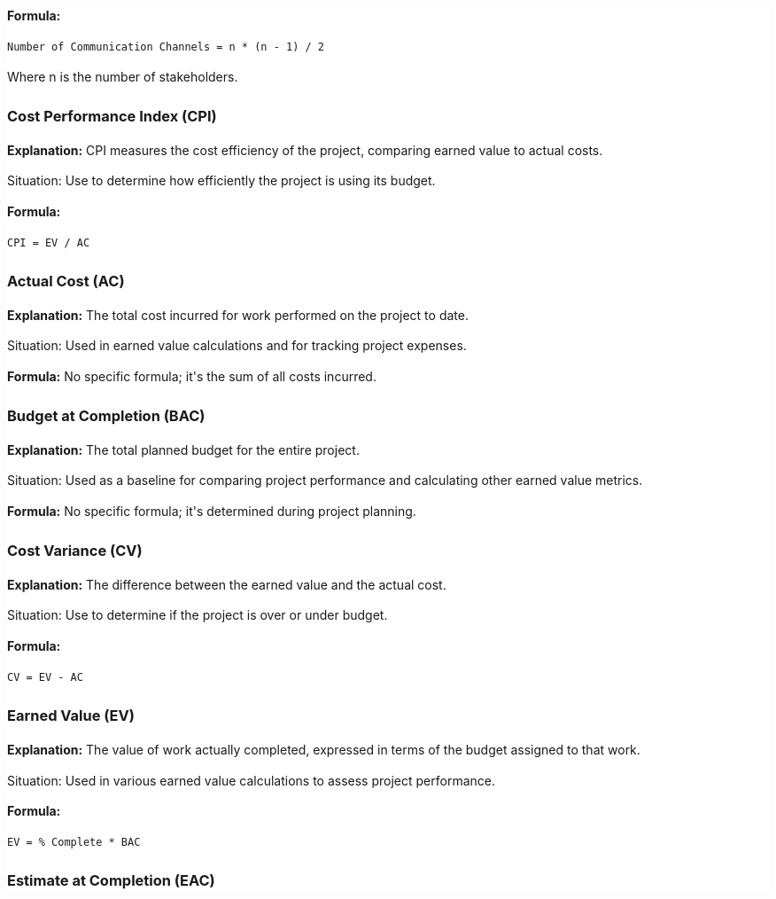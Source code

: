 **Formula:**
```
Number of Communication Channels = n * (n - 1) / 2
```
Where n is the number of stakeholders.

### Cost Performance Index (CPI)

**Explanation:** CPI measures the cost efficiency of the project, comparing earned value to actual costs.

Situation: Use to determine how efficiently the project is using its budget.

**Formula:**
```
CPI = EV / AC
```

### Actual Cost (AC)

**Explanation:** The total cost incurred for work performed on the project to date.

Situation: Used in earned value calculations and for tracking project expenses.

**Formula:** No specific formula; it's the sum of all costs incurred.

### Budget at Completion (BAC)

**Explanation:** The total planned budget for the entire project.

Situation: Used as a baseline for comparing project performance and calculating other earned value metrics.

**Formula:** No specific formula; it's determined during project planning.

### Cost Variance (CV)

**Explanation:** The difference between the earned value and the actual cost.

Situation: Use to determine if the project is over or under budget.

**Formula:**
```
CV = EV - AC
```

### Earned Value (EV)

**Explanation:** The value of work actually completed, expressed in terms of the budget assigned to that work.

Situation: Used in various earned value calculations to assess project performance.

**Formula:**
```
EV = % Complete * BAC
```

### Estimate at Completion (EAC)
